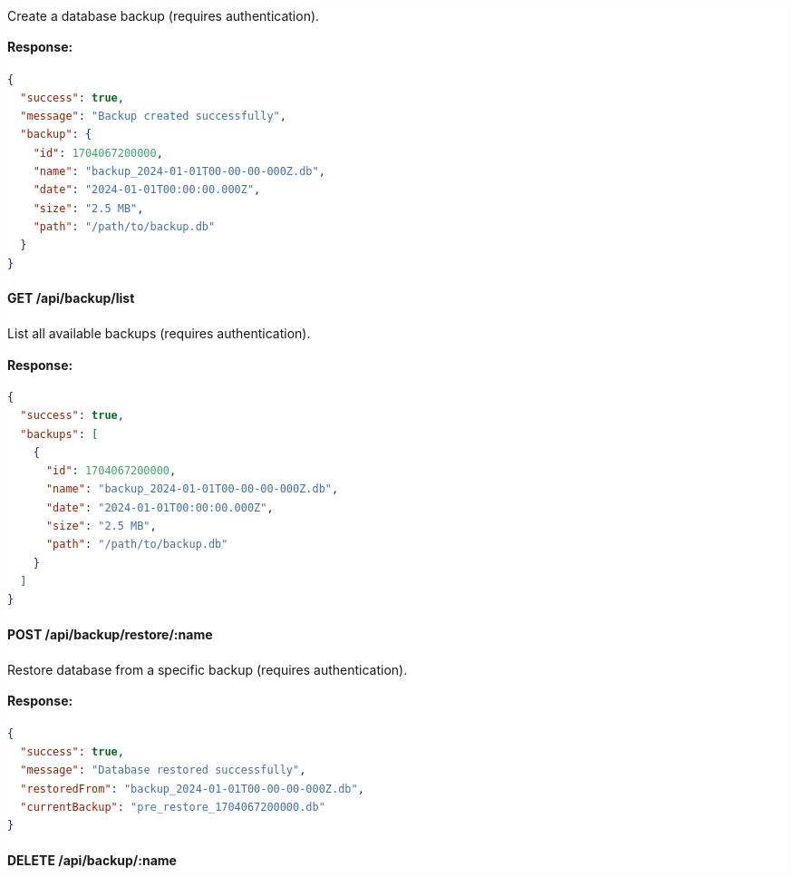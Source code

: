Create a database backup (requires authentication).

**Response:**

```json
{
  "success": true,
  "message": "Backup created successfully",
  "backup": {
    "id": 1704067200000,
    "name": "backup_2024-01-01T00-00-00-000Z.db",
    "date": "2024-01-01T00:00:00.000Z",
    "size": "2.5 MB",
    "path": "/path/to/backup.db"
  }
}
```

#### GET /api/backup/list

List all available backups (requires authentication).

**Response:**

```json
{
  "success": true,
  "backups": [
    {
      "id": 1704067200000,
      "name": "backup_2024-01-01T00-00-00-000Z.db",
      "date": "2024-01-01T00:00:00.000Z",
      "size": "2.5 MB",
      "path": "/path/to/backup.db"
    }
  ]
}
```

#### POST /api/backup/restore/:name

Restore database from a specific backup (requires authentication).

**Response:**

```json
{
  "success": true,
  "message": "Database restored successfully",
  "restoredFrom": "backup_2024-01-01T00-00-00-000Z.db",
  "currentBackup": "pre_restore_1704067200000.db"
}
```

#### DELETE /api/backup/:name

